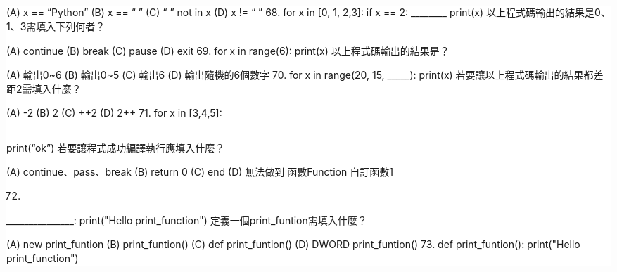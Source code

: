 (A) x == “Python”
(B) x == “ ”
(C) “ ” not in x
(D) x != “ ”
68.
for x in [0, 1, 2,3]:
  if x == 2:
    ________
  print(x)
以上程式碼輸出的結果是0、1、3需填入下列何者？

(A) continue
(B) break
(C) pause
(D) exit
69.
for x in range(6):
  print(x)
以上程式碼輸出的結果是？

(A) 輸出0~6
(B) 輸出0~5
(C) 輸出6
(D) 輸出隨機的6個數字
70.
for x in range(20, 15, _____):
  print(x)
若要讓以上程式碼輸出的結果都差距2需填入什麼？

(A) -2
(B) 2
(C) ++2
(D) 2++
71.
for x in [3,4,5]:
  ______
print(“ok”)
若要讓程式成功編譯執行應填入什麼？

(A) continue、pass、break
(B) return 0
(C) end
(D) 無法做到
函數Function
自訂函數1

72.
_______________:
  print("Hello print_function")
定義一個print_funtion需填入什麼？

(A) new print_funtion
(B) print_funtion()
(C) def print_funtion()
(D) DWORD print_funtion()
73.
def print_funtion():
  print("Hello print_function")
